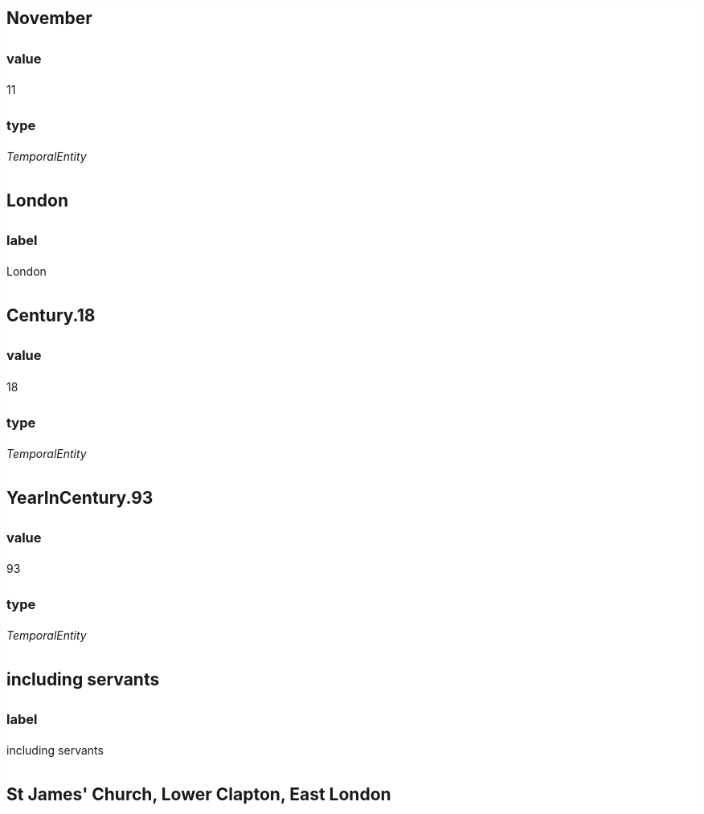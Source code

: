 ## November

### value


11

### type


*TemporalEntity*

## London

### label


London

## Century.18

### value


18

### type


*TemporalEntity*

## YearInCentury.93

### value


93

### type


*TemporalEntity*

## including servants

### label


including servants

## St James' Church, Lower Clapton, East London
